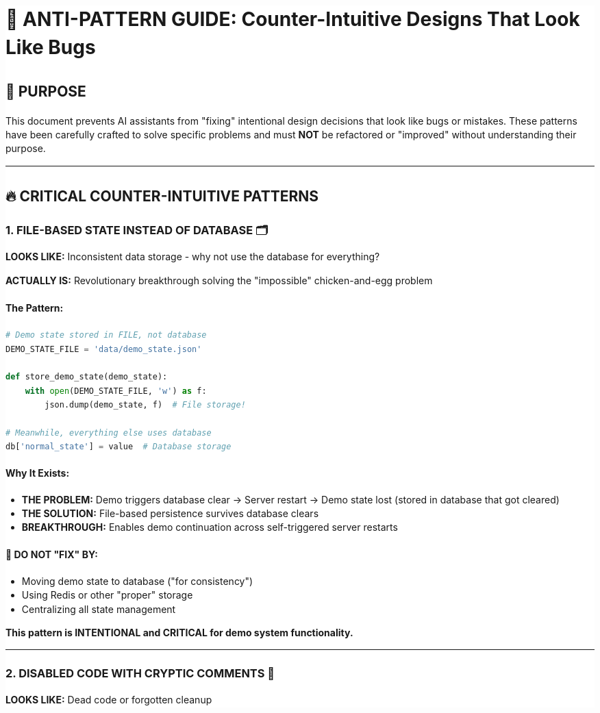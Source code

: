 # 🚨 ANTI-PATTERN GUIDE: Counter-Intuitive Designs That Look Like Bugs

## 🎯 PURPOSE

This document prevents AI assistants from "fixing" intentional design decisions that look like bugs or mistakes. These patterns have been carefully crafted to solve specific problems and must **NOT** be refactored or "improved" without understanding their purpose.

---

## 🔥 CRITICAL COUNTER-INTUITIVE PATTERNS

### **1. FILE-BASED STATE INSTEAD OF DATABASE** 🗂️

**LOOKS LIKE:** Inconsistent data storage - why not use the database for everything?

**ACTUALLY IS:** Revolutionary breakthrough solving the "impossible" chicken-and-egg problem

#### **The Pattern:**
```python
# Demo state stored in FILE, not database
DEMO_STATE_FILE = 'data/demo_state.json'

def store_demo_state(demo_state):
    with open(DEMO_STATE_FILE, 'w') as f:
        json.dump(demo_state, f)  # File storage!

# Meanwhile, everything else uses database
db['normal_state'] = value  # Database storage
```

#### **Why It Exists:**
- **THE PROBLEM:** Demo triggers database clear → Server restart → Demo state lost (stored in database that got cleared)
- **THE SOLUTION:** File-based persistence survives database clears
- **BREAKTHROUGH:** Enables demo continuation across self-triggered server restarts

#### **🚨 DO NOT "FIX" BY:**
- Moving demo state to database ("for consistency")
- Using Redis or other "proper" storage
- Centralizing all state management

**This pattern is INTENTIONAL and CRITICAL for demo system functionality.**

---

### **2. DISABLED CODE WITH CRYPTIC COMMENTS** 💬

**LOOKS LIKE:** Dead code or forgotten cleanup
